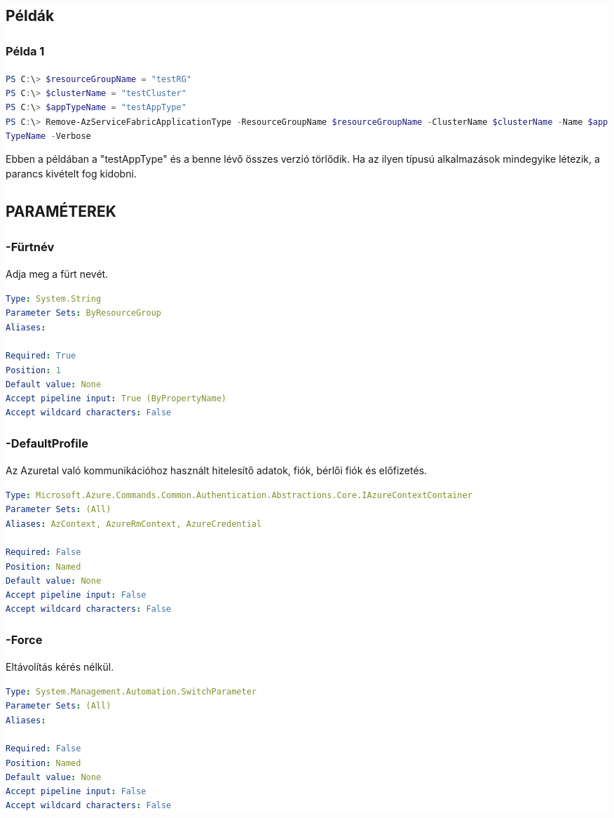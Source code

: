 ## Példák

### Példa 1
```powershell
PS C:\> $resourceGroupName = "testRG"
PS C:\> $clusterName = "testCluster"
PS C:\> $appTypeName = "testAppType"
PS C:\> Remove-AzServiceFabricApplicationType -ResourceGroupName $resourceGroupName -ClusterName $clusterName -Name $appTypeName -Verbose
```

Ebben a példában a "testAppType" és a benne lévő összes verzió törlődik. Ha az ilyen típusú alkalmazások mindegyike létezik, a parancs kivételt fog kidobni.

## PARAMÉTEREK

### -Fürtnév
Adja meg a fürt nevét.

```yaml
Type: System.String
Parameter Sets: ByResourceGroup
Aliases:

Required: True
Position: 1
Default value: None
Accept pipeline input: True (ByPropertyName)
Accept wildcard characters: False
```

### -DefaultProfile
Az Azuretal való kommunikációhoz használt hitelesítő adatok, fiók, bérlői fiók és előfizetés.

```yaml
Type: Microsoft.Azure.Commands.Common.Authentication.Abstractions.Core.IAzureContextContainer
Parameter Sets: (All)
Aliases: AzContext, AzureRmContext, AzureCredential

Required: False
Position: Named
Default value: None
Accept pipeline input: False
Accept wildcard characters: False
```

### -Force
Eltávolítás kérés nélkül.

```yaml
Type: System.Management.Automation.SwitchParameter
Parameter Sets: (All)
Aliases:

Required: False
Position: Named
Default value: None
Accept pipeline input: False
Accept wildcard characters: False
```
